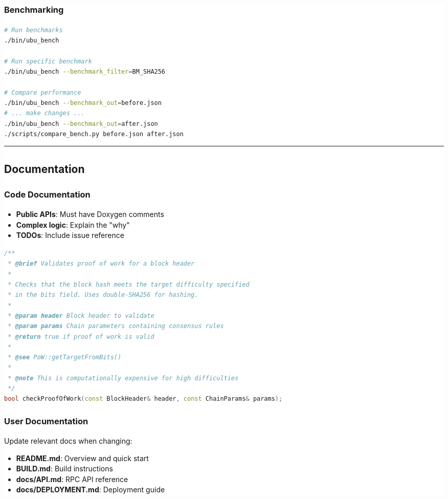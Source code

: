### Benchmarking

```bash
# Run benchmarks
./bin/ubu_bench

# Run specific benchmark
./bin/ubu_bench --benchmark_filter=BM_SHA256

# Compare performance
./bin/ubu_bench --benchmark_out=before.json
# ... make changes ...
./bin/ubu_bench --benchmark_out=after.json
./scripts/compare_bench.py before.json after.json
```

---

## Documentation

### Code Documentation

- **Public APIs**: Must have Doxygen comments
- **Complex logic**: Explain the "why"
- **TODOs**: Include issue reference

```cpp
/**
 * @brief Validates proof of work for a block header
 *
 * Checks that the block hash meets the target difficulty specified
 * in the bits field. Uses double-SHA256 for hashing.
 *
 * @param header Block header to validate
 * @param params Chain parameters containing consensus rules
 * @return true if proof of work is valid
 *
 * @see PoW::getTargetFromBits()
 *
 * @note This is computationally expensive for high difficulties
 */
bool checkProofOfWork(const BlockHeader& header, const ChainParams& params);
```

### User Documentation

Update relevant docs when changing:

- **README.md**: Overview and quick start
- **BUILD.md**: Build instructions
- **docs/API.md**: RPC API reference
- **docs/DEPLOYMENT.md**: Deployment guide

